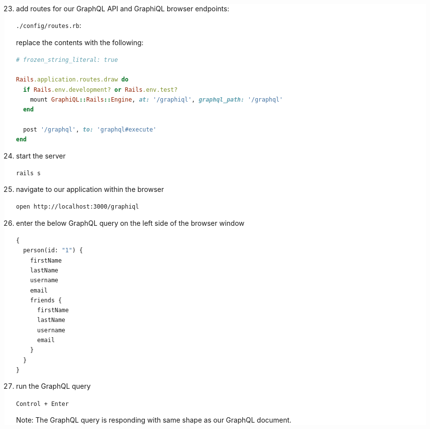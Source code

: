 23. add routes for our GraphQL API and GraphiQL browser endpoints:

    `./config/routes.rb`:

    replace the contents with the following:

    ```ruby
    # frozen_string_literal: true

    Rails.application.routes.draw do
      if Rails.env.development? or Rails.env.test?
        mount GraphiQL::Rails::Engine, at: '/graphiql', graphql_path: '/graphql'
      end

      post '/graphql', to: 'graphql#execute'
    end
    ```

24. start the server

    ```zsh
    rails s
    ```

25. navigate to our application within the browser

    ```zsh
    open http://localhost:3000/graphiql
    ```

26. enter the below GraphQL query on the left side of the browser window

    ```graphql
    {
      person(id: "1") {
        firstName
        lastName
        username
        email
        friends {
          firstName
          lastName
          username
          email
        }
      }
    }
    ```

27. run the GraphQL query

    ```text
    Control + Enter
    ```

    Note: The GraphQL query is responding with same shape as our GraphQL document.

